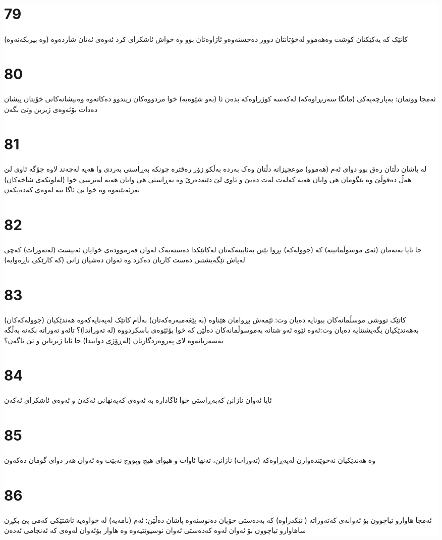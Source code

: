 # 79

(وە بیربکەنەوە) کاتێک کە یەکێکتان کوشت وەھەموو لەخۆتانتان دوور دەخستەوەو ئاژاوەتان بوو وە خواش ئاشکرای کرد ئەوەی ئەتان شاردەوە

# 80

ئەمجا ووتمان: بەپارچەیەکی (مانگا سەربڕاوەکە) لەکەسە کوژراوەکە بدەن ئا (بەو شێوەیە) خوا مردووەکان زیندوو دەکاتەوە وەنیشانەکانی خۆیتان پیشان دەدات بۆئەوەی ژیربن وتێ بگەن

# 81

لە پاشان دڵتان رەق بوو دوای ئەم (ھەموو) موعجیزانە دڵتان وەک بەردە بەڵکو زۆر رەقترە چونکە بەڕاستی بەردی وا ھەیە لەچەند لاوە جۆگە ئاوی لێ ھەڵ دەقوڵێ وە بێگومان ھی وایان ھەیە کەلەت لەت دەبێ و ئاوی لێ دێتەدەرێ وە بەڕاستی ھی وایان ھەیە لەترسی خوا (لەلوتکەی شاخەکان) بەرئەبێتەوە وە خوا بێ ئاگا نیە لەوەی کەدەیکەن

# 82

جا ئایا بەتەمان (ئەی موسوڵمانینە) کە (جوولەکە) بڕوا بێنن بەئایینەکەتان لەکاتێکدا دەستەیەک لەوان فەرموودەی خوایان ئەبیست (لەتەورات) کەچی لەپاش تێگەیشتنی دەست کاریان دەکرد وە ئەوان دەشیان زانی (کە کارێکی ناڕەوایە)

# 83

(جوولەکەکان) کاتێک تووشی موسڵمانەکان ببونایە دەیان وت: ئێمەش بڕوامان ھێناوە (بە پێغەمبەرەکەتان) بەڵام کاتێک لەپەنایەکەوە ھەندێکیان بەھەندێکیان بگەیشتنایە دەیان وت:ئەوە ئێوە ئەو شتانە بەموسوڵمانەکان دەڵێن کە خوا بۆئێوەی باسکردووە (لە تەوراتدا)؟ تائەو تەوراتە بکەنە بەڵگە بەسەرتانەوە لای پەروەردگارتان (لەڕۆژی دواییدا) جا ئایا ژیرنابن و تێ ناگەن؟

# 84

ئایا ئەوان نازانن کەبەڕاستی خوا ئاگادارە بە ئەوەی کەپەنھانی ئەکەن و ئەوەی ئاشکرای ئەکەن

# 85

وە ھەندێکیان نەخوێندەوارن لەپەڕاوەکە (تەورات) نازانن، تەنھا ئاوات و ھیوای ھیچ وپووچ نەبێت وە ئەوان ھەر دوای گومان دەکەون

# 86

ئەمجا ھاوارو تیاچوون بۆ ئەوانەی کەتەوراتە ( تێکدراوە) کە بەدەستی خۆیان دەنوسنەوە پاشان دەڵێن: ئەم (نامەیە) لە خواوەیە تاشتێکی کەمی پێ بکڕن ساھاوارو تیاچوون بۆ ئەوان لەوە کەدەستی ئەوان نوسیوێتیەوە وە ھاوار بۆئەوان لەوەی کە ئەنجامی ئەدەن
